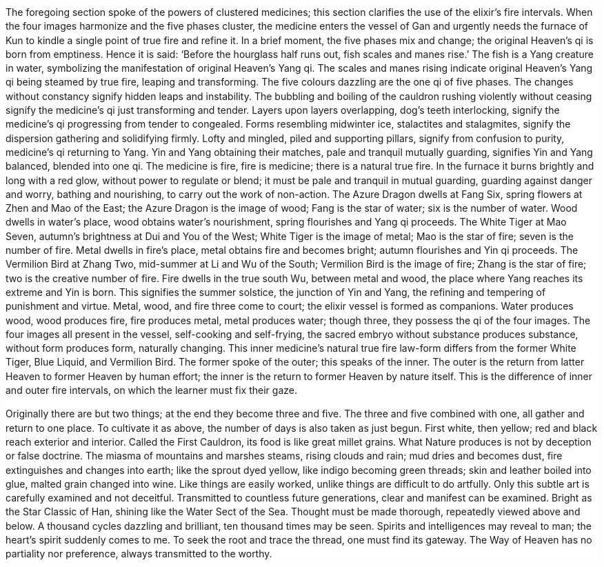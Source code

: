 The foregoing section spoke of the powers of clustered medicines; this section clarifies the use of the elixir’s fire intervals. When the four images harmonize and the five phases cluster, the medicine enters the vessel of Gan and urgently needs the furnace of Kun to kindle a single point of true fire and refine it. In a brief moment, the five phases mix and change; the original Heaven’s qi is born from emptiness. Hence it is said: ‘Before the hourglass half runs out, fish scales and manes rise.’ The fish is a Yang creature in water, symbolizing the manifestation of original Heaven’s Yang qi. The scales and manes rising indicate original Heaven’s Yang qi being steamed by true fire, leaping and transforming. The five colours dazzling are the one qi of five phases. The changes without constancy signify hidden leaps and instability. The bubbling and boiling of the cauldron rushing violently without ceasing signify the medicine’s qi just transforming and tender. Layers upon layers overlapping, dog’s teeth interlocking, signify the medicine’s qi progressing from tender to congealed. Forms resembling midwinter ice, stalactites and stalagmites, signify the dispersion gathering and solidifying firmly. Lofty and mingled, piled and supporting pillars, signify from confusion to purity, medicine’s qi returning to Yang. Yin and Yang obtaining their matches, pale and tranquil mutually guarding, signifies Yin and Yang balanced, blended into one qi. The medicine is fire, fire is medicine; there is a natural true fire. In the furnace it burns brightly and long with a red glow, without power to regulate or blend; it must be pale and tranquil in mutual guarding, guarding against danger and worry, bathing and nourishing, to carry out the work of non-action. The Azure Dragon dwells at Fang Six, spring flowers at Zhen and Mao of the East; the Azure Dragon is the image of wood; Fang is the star of water; six is the number of water. Wood dwells in water’s place, wood obtains water’s nourishment, spring flourishes and Yang qi proceeds. The White Tiger at Mao Seven, autumn’s brightness at Dui and You of the West; White Tiger is the image of metal; Mao is the star of fire; seven is the number of fire. Metal dwells in fire’s place, metal obtains fire and becomes bright; autumn flourishes and Yin qi proceeds. The Vermilion Bird at Zhang Two, mid-summer at Li and Wu of the South; Vermilion Bird is the image of fire; Zhang is the star of fire; two is the creative number of fire. Fire dwells in the true south Wu, between metal and wood, the place where Yang reaches its extreme and Yin is born. This signifies the summer solstice, the junction of Yin and Yang, the refining and tempering of punishment and virtue. Metal, wood, and fire three come to court; the elixir vessel is formed as companions. Water produces wood, wood produces fire, fire produces metal, metal produces water; though three, they possess the qi of the four images. The four images all present in the vessel, self-cooking and self-frying, the sacred embryo without substance produces substance, without form produces form, naturally changing. This inner medicine’s natural true fire law-form differs from the former White Tiger, Blue Liquid, and Vermilion Bird. The former spoke of the outer; this speaks of the inner. The outer is the return from latter Heaven to former Heaven by human effort; the inner is the return to former Heaven by nature itself. This is the difference of inner and outer fire intervals, on which the learner must fix their gaze.

Originally there are but two things; at the end they become three and five. The three and five combined with one, all gather and return to one place. To cultivate it as above, the number of days is also taken as just begun. First white, then yellow; red and black reach exterior and interior. Called the First Cauldron, its food is like great millet grains. What Nature produces is not by deception or false doctrine. The miasma of mountains and marshes steams, rising clouds and rain; mud dries and becomes dust, fire extinguishes and changes into earth; like the sprout dyed yellow, like indigo becoming green threads; skin and leather boiled into glue, malted grain changed into wine. Like things are easily worked, unlike things are difficult to do artfully. Only this subtle art is carefully examined and not deceitful. Transmitted to countless future generations, clear and manifest can be examined. Bright as the Star Classic of Han, shining like the Water Sect of the Sea. Thought must be made thorough, repeatedly viewed above and below. A thousand cycles dazzling and brilliant, ten thousand times may be seen. Spirits and intelligences may reveal to man; the heart’s spirit suddenly comes to me. To seek the root and trace the thread, one must find its gateway. The Way of Heaven has no partiality nor preference, always transmitted to the worthy.
